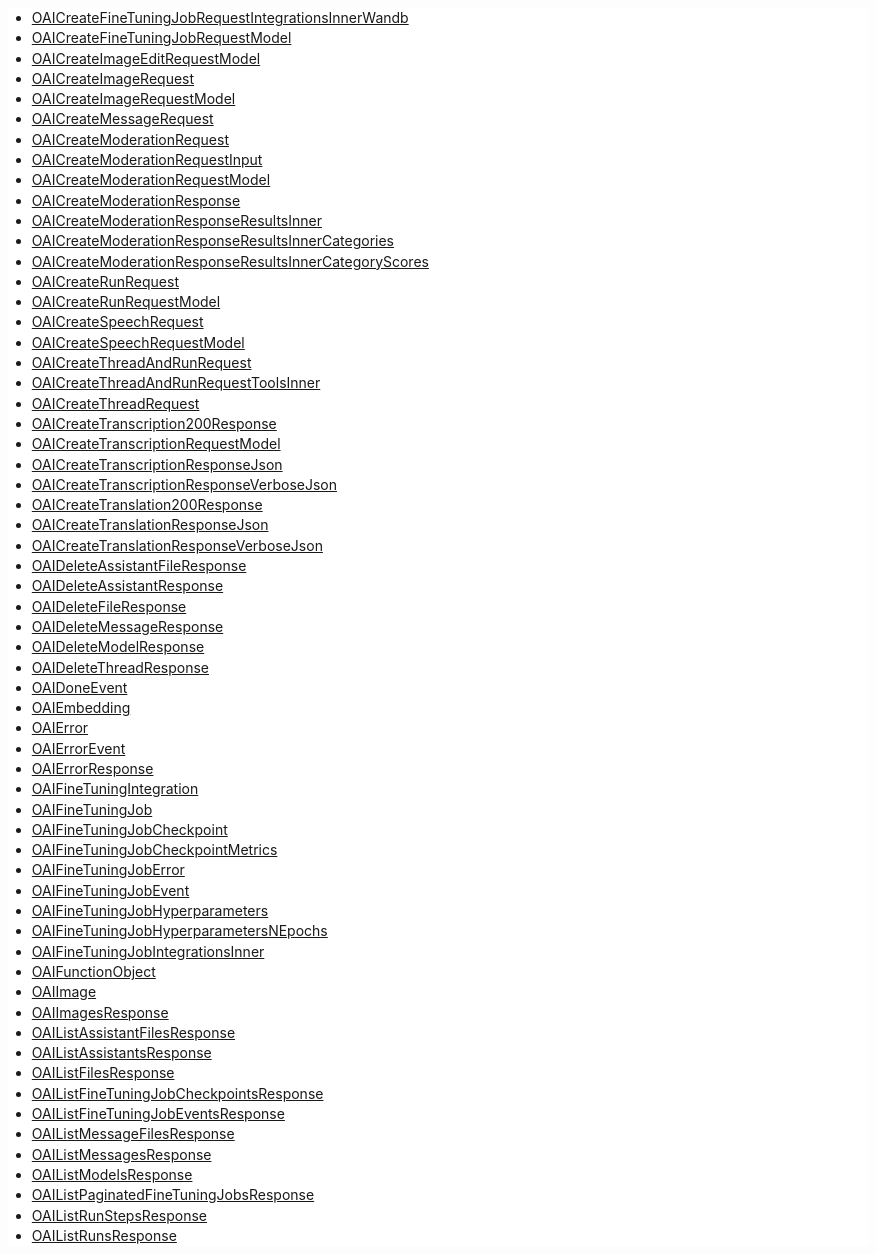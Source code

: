  - [OAICreateFineTuningJobRequestIntegrationsInnerWandb](docs/OAICreateFineTuningJobRequestIntegrationsInnerWandb.md)
 - [OAICreateFineTuningJobRequestModel](docs/OAICreateFineTuningJobRequestModel.md)
 - [OAICreateImageEditRequestModel](docs/OAICreateImageEditRequestModel.md)
 - [OAICreateImageRequest](docs/OAICreateImageRequest.md)
 - [OAICreateImageRequestModel](docs/OAICreateImageRequestModel.md)
 - [OAICreateMessageRequest](docs/OAICreateMessageRequest.md)
 - [OAICreateModerationRequest](docs/OAICreateModerationRequest.md)
 - [OAICreateModerationRequestInput](docs/OAICreateModerationRequestInput.md)
 - [OAICreateModerationRequestModel](docs/OAICreateModerationRequestModel.md)
 - [OAICreateModerationResponse](docs/OAICreateModerationResponse.md)
 - [OAICreateModerationResponseResultsInner](docs/OAICreateModerationResponseResultsInner.md)
 - [OAICreateModerationResponseResultsInnerCategories](docs/OAICreateModerationResponseResultsInnerCategories.md)
 - [OAICreateModerationResponseResultsInnerCategoryScores](docs/OAICreateModerationResponseResultsInnerCategoryScores.md)
 - [OAICreateRunRequest](docs/OAICreateRunRequest.md)
 - [OAICreateRunRequestModel](docs/OAICreateRunRequestModel.md)
 - [OAICreateSpeechRequest](docs/OAICreateSpeechRequest.md)
 - [OAICreateSpeechRequestModel](docs/OAICreateSpeechRequestModel.md)
 - [OAICreateThreadAndRunRequest](docs/OAICreateThreadAndRunRequest.md)
 - [OAICreateThreadAndRunRequestToolsInner](docs/OAICreateThreadAndRunRequestToolsInner.md)
 - [OAICreateThreadRequest](docs/OAICreateThreadRequest.md)
 - [OAICreateTranscription200Response](docs/OAICreateTranscription200Response.md)
 - [OAICreateTranscriptionRequestModel](docs/OAICreateTranscriptionRequestModel.md)
 - [OAICreateTranscriptionResponseJson](docs/OAICreateTranscriptionResponseJson.md)
 - [OAICreateTranscriptionResponseVerboseJson](docs/OAICreateTranscriptionResponseVerboseJson.md)
 - [OAICreateTranslation200Response](docs/OAICreateTranslation200Response.md)
 - [OAICreateTranslationResponseJson](docs/OAICreateTranslationResponseJson.md)
 - [OAICreateTranslationResponseVerboseJson](docs/OAICreateTranslationResponseVerboseJson.md)
 - [OAIDeleteAssistantFileResponse](docs/OAIDeleteAssistantFileResponse.md)
 - [OAIDeleteAssistantResponse](docs/OAIDeleteAssistantResponse.md)
 - [OAIDeleteFileResponse](docs/OAIDeleteFileResponse.md)
 - [OAIDeleteMessageResponse](docs/OAIDeleteMessageResponse.md)
 - [OAIDeleteModelResponse](docs/OAIDeleteModelResponse.md)
 - [OAIDeleteThreadResponse](docs/OAIDeleteThreadResponse.md)
 - [OAIDoneEvent](docs/OAIDoneEvent.md)
 - [OAIEmbedding](docs/OAIEmbedding.md)
 - [OAIError](docs/OAIError.md)
 - [OAIErrorEvent](docs/OAIErrorEvent.md)
 - [OAIErrorResponse](docs/OAIErrorResponse.md)
 - [OAIFineTuningIntegration](docs/OAIFineTuningIntegration.md)
 - [OAIFineTuningJob](docs/OAIFineTuningJob.md)
 - [OAIFineTuningJobCheckpoint](docs/OAIFineTuningJobCheckpoint.md)
 - [OAIFineTuningJobCheckpointMetrics](docs/OAIFineTuningJobCheckpointMetrics.md)
 - [OAIFineTuningJobError](docs/OAIFineTuningJobError.md)
 - [OAIFineTuningJobEvent](docs/OAIFineTuningJobEvent.md)
 - [OAIFineTuningJobHyperparameters](docs/OAIFineTuningJobHyperparameters.md)
 - [OAIFineTuningJobHyperparametersNEpochs](docs/OAIFineTuningJobHyperparametersNEpochs.md)
 - [OAIFineTuningJobIntegrationsInner](docs/OAIFineTuningJobIntegrationsInner.md)
 - [OAIFunctionObject](docs/OAIFunctionObject.md)
 - [OAIImage](docs/OAIImage.md)
 - [OAIImagesResponse](docs/OAIImagesResponse.md)
 - [OAIListAssistantFilesResponse](docs/OAIListAssistantFilesResponse.md)
 - [OAIListAssistantsResponse](docs/OAIListAssistantsResponse.md)
 - [OAIListFilesResponse](docs/OAIListFilesResponse.md)
 - [OAIListFineTuningJobCheckpointsResponse](docs/OAIListFineTuningJobCheckpointsResponse.md)
 - [OAIListFineTuningJobEventsResponse](docs/OAIListFineTuningJobEventsResponse.md)
 - [OAIListMessageFilesResponse](docs/OAIListMessageFilesResponse.md)
 - [OAIListMessagesResponse](docs/OAIListMessagesResponse.md)
 - [OAIListModelsResponse](docs/OAIListModelsResponse.md)
 - [OAIListPaginatedFineTuningJobsResponse](docs/OAIListPaginatedFineTuningJobsResponse.md)
 - [OAIListRunStepsResponse](docs/OAIListRunStepsResponse.md)
 - [OAIListRunsResponse](docs/OAIListRunsResponse.md)